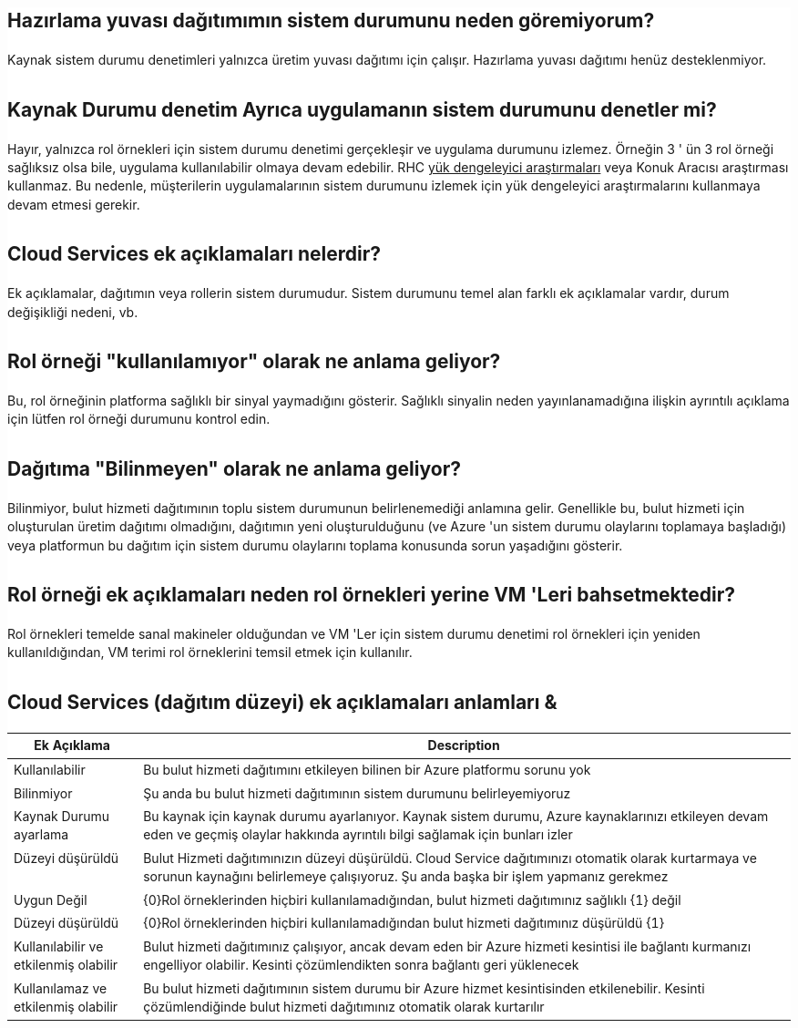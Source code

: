 ## <a name="why-i-cannot-see-health-status-for-my-staging-slot-deployment"></a>Hazırlama yuvası dağıtımımın sistem durumunu neden göremiyorum?
Kaynak sistem durumu denetimleri yalnızca üretim yuvası dağıtımı için çalışır. Hazırlama yuvası dağıtımı henüz desteklenmiyor. 

## <a name="does-resource-health-check-also-check-the-health-of-the-application"></a>Kaynak Durumu denetim Ayrıca uygulamanın sistem durumunu denetler mi?
Hayır, yalnızca rol örnekleri için sistem durumu denetimi gerçekleşir ve uygulama durumunu izlemez. Örneğin 3 ' ün 3 rol örneği sağlıksız olsa bile, uygulama kullanılabilir olmaya devam edebilir. RHC [yük dengeleyici araştırmaları](../load-balancer/load-balancer-custom-probe-overview.md) veya Konuk Aracısı araştırması kullanmaz. Bu nedenle, müşterilerin uygulamalarının sistem durumunu izlemek için yük dengeleyici araştırmalarını kullanmaya devam etmesi gerekir. 

## <a name="what-are-the-annotations-for-cloud-services"></a>Cloud Services ek açıklamaları nelerdir?
Ek açıklamalar, dağıtımın veya rollerin sistem durumudur. Sistem durumunu temel alan farklı ek açıklamalar vardır, durum değişikliği nedeni, vb. 

## <a name="what-does-it-mean-by-role-instance-being-unavailable"></a>Rol örneği "kullanılamıyor" olarak ne anlama geliyor?
Bu, rol örneğinin platforma sağlıklı bir sinyal yaymadığını gösterir. Sağlıklı sinyalin neden yayınlanamadığına ilişkin ayrıntılı açıklama için lütfen rol örneği durumunu kontrol edin.

## <a name="what-does-it-mean-by-deployment-being-unknown"></a>Dağıtıma "Bilinmeyen" olarak ne anlama geliyor?
Bilinmiyor, bulut hizmeti dağıtımının toplu sistem durumunun belirlenemediği anlamına gelir. Genellikle bu, bulut hizmeti için oluşturulan üretim dağıtımı olmadığını, dağıtımın yeni oluşturulduğunu (ve Azure 'un sistem durumu olaylarını toplamaya başladığı) veya platformun bu dağıtım için sistem durumu olaylarını toplama konusunda sorun yaşadığını gösterir.

## <a name="why-does-role-instance-annotations-mentions-vms-instead-of-role-instances"></a>Rol örneği ek açıklamaları neden rol örnekleri yerine VM 'Leri bahsetmektedir?
Rol örnekleri temelde sanal makineler olduğundan ve VM 'Ler için sistem durumu denetimi rol örnekleri için yeniden kullanıldığından, VM terimi rol örneklerini temsil etmek için kullanılır. 

## <a name="cloud-services-deployment-level-annotations--their-meanings"></a>Cloud Services (dağıtım düzeyi) ek açıklamaları anlamları &
| Ek Açıklama | Description | 
| --- | --- | 
| Kullanılabilir| Bu bulut hizmeti dağıtımını etkileyen bilinen bir Azure platformu sorunu yok |
| Bilinmiyor | Şu anda bu bulut hizmeti dağıtımının sistem durumunu belirleyemiyoruz | 
| Kaynak Durumu ayarlama | Bu kaynak için kaynak durumu ayarlanıyor. Kaynak sistem durumu, Azure kaynaklarınızı etkileyen devam eden ve geçmiş olaylar hakkında ayrıntılı bilgi sağlamak için bunları izler|
| Düzeyi düşürüldü | Bulut Hizmeti dağıtımınızın düzeyi düşürüldü. Cloud Service dağıtımınızı otomatik olarak kurtarmaya ve sorunun kaynağını belirlemeye çalışıyoruz. Şu anda başka bir işlem yapmanız gerekmez |
| Uygun Değil | {0}Rol örneklerinden hiçbiri kullanılamadığından, bulut hizmeti dağıtımınız sağlıklı {1} değil |
| Düzeyi düşürüldü | {0}Rol örneklerinden hiçbiri kullanılamadığından bulut hizmeti dağıtımınız düşürüldü {1} | 
| Kullanılabilir ve etkilenmiş olabilir | Bulut hizmeti dağıtımınız çalışıyor, ancak devam eden bir Azure hizmeti kesintisi ile bağlantı kurmanızı engelliyor olabilir. Kesinti çözümlendikten sonra bağlantı geri yüklenecek |
| Kullanılamaz ve etkilenmiş olabilir | Bu bulut hizmeti dağıtımının sistem durumu bir Azure hizmet kesintisinden etkilenebilir. Kesinti çözümlendiğinde bulut hizmeti dağıtımınız otomatik olarak kurtarılır |